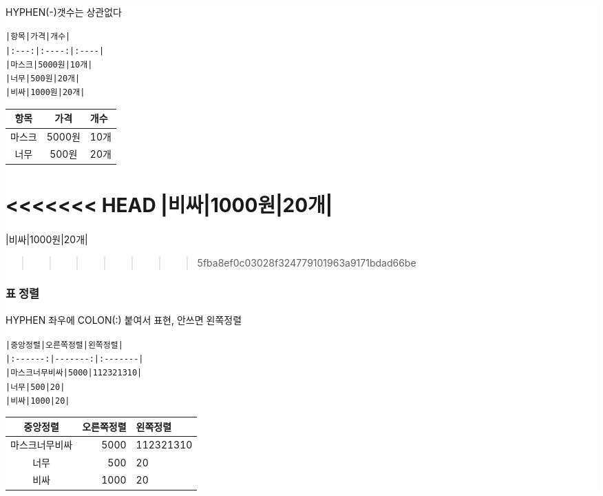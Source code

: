HYPHEN(-)갯수는 상관없다

```
|항목|가격|개수|
|:---:|:----:|:----|
|마스크|5000원|10개|
|너무|500원|20개|
|비싸|1000원|20개|
```

|항목|가격|개수|
|:---:|:----:|:----|
|마스크|5000원|10개|
|너무|500원|20개|
<<<<<<< HEAD
|비싸|1000원|20개|  
=======
|비싸|1000원|20개|
>>>>>>> 5fba8ef0c03028f324779101963a9171bdad66be

### 표 정렬

HYPHEN 좌우에 COLON(:) 붙여서 표현, 안쓰면 왼쪽정렬

```
|중앙정렬|오른쪽정렬|왼쪽정렬|
|:------:|-------:|:-------|
|마스크너무비싸|5000|112321310|
|너무|500|20|
|비싸|1000|20|
```

|중앙정렬|오른쪽정렬|왼쪽정렬|
|:------:|-------:|:-------|
|마스크너무비싸|5000|112321310|
|너무|500|20|
|비싸|1000|20|
